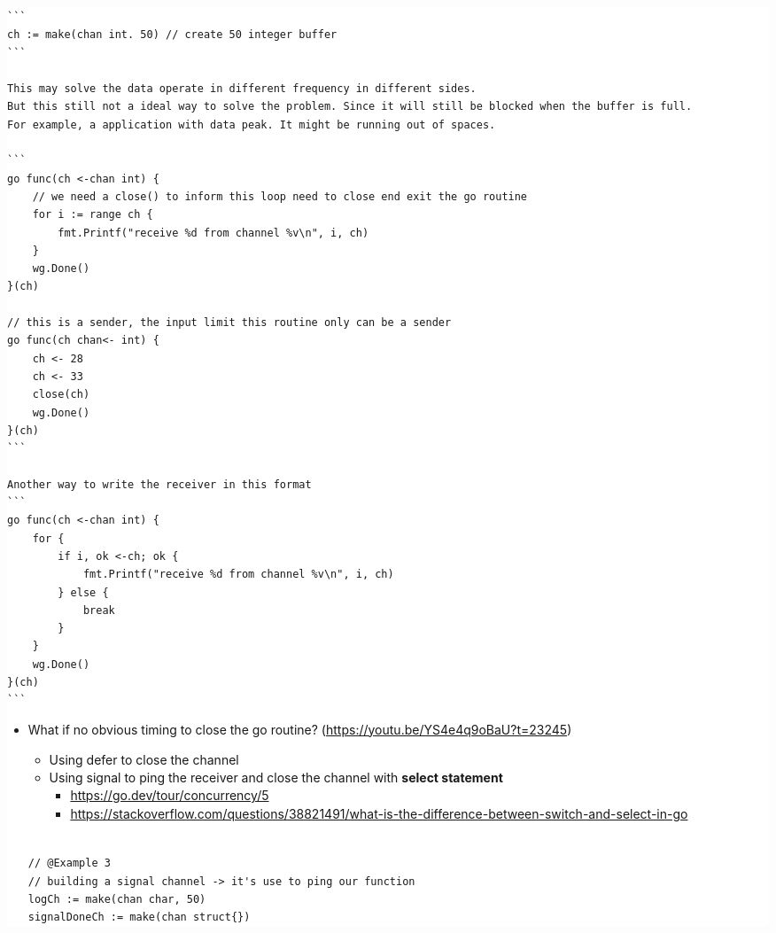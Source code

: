 	```
	ch := make(chan int. 50) // create 50 integer buffer
	```
	
	This may solve the data operate in different frequency in different sides.
	But this still not a ideal way to solve the problem. Since it will still be blocked when the buffer is full.
	For example, a application with data peak. It might be running out of spaces.
	
	```
	go func(ch <-chan int) {
		// we need a close() to inform this loop need to close end exit the go routine
		for i := range ch {
			fmt.Printf("receive %d from channel %v\n", i, ch)
		}
		wg.Done()
	}(ch)

	// this is a sender, the input limit this routine only can be a sender
	go func(ch chan<- int) {
		ch <- 28
		ch <- 33
		close(ch)
		wg.Done()
	}(ch)
	```
	
	Another way to write the receiver in this format
	```
	go func(ch <-chan int) {
		for {
			if i, ok <-ch; ok {
				fmt.Printf("receive %d from channel %v\n", i, ch)
			} else {
				break
			}
		}
		wg.Done()
	}(ch)
	```
- What if no obvious timing to close the go routine? (https://youtu.be/YS4e4q9oBaU?t=23245)
	- Using defer to close the channel
	- Using signal to ping the receiver and close the channel with **select statement** 
		- https://go.dev/tour/concurrency/5
		- https://stackoverflow.com/questions/38821491/what-is-the-difference-between-switch-and-select-in-go
	<br/>
	
	
	```	  
	// @Example 3
	// building a signal channel -> it's use to ping our function
	logCh := make(chan char, 50)
	signalDoneCh := make(chan struct{})
